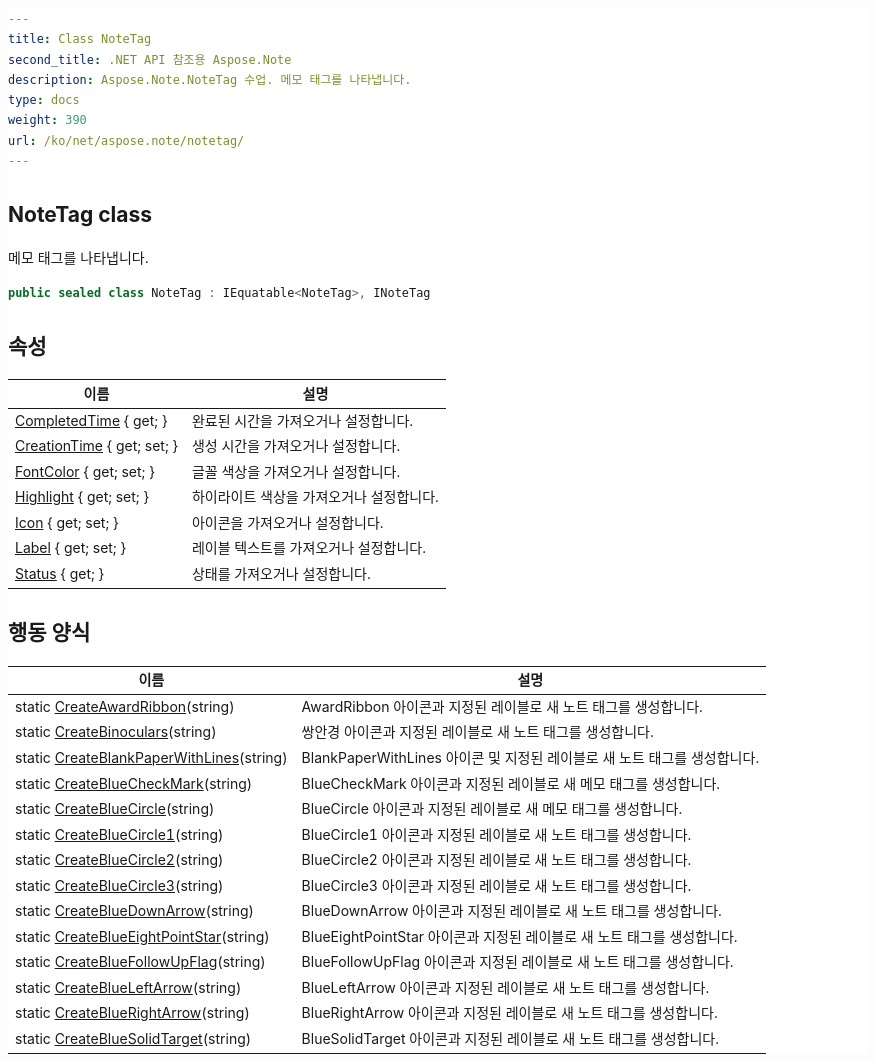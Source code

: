 ```yaml
---
title: Class NoteTag
second_title: .NET API 참조용 Aspose.Note
description: Aspose.Note.NoteTag 수업. 메모 태그를 나타냅니다.
type: docs
weight: 390
url: /ko/net/aspose.note/notetag/
---
```

## NoteTag class

메모 태그를 나타냅니다.

```csharp
public sealed class NoteTag : IEquatable<NoteTag>, INoteTag
```

## 속성

| 이름 | 설명 |
| --- | --- |
| [CompletedTime](../../aspose.note/notetag/completedtime/) { get; } | 완료된 시간을 가져오거나 설정합니다. |
| [CreationTime](../../aspose.note/notetag/creationtime/) { get; set; } | 생성 시간을 가져오거나 설정합니다. |
| [FontColor](../../aspose.note/notetag/fontcolor/) { get; set; } | 글꼴 색상을 가져오거나 설정합니다. |
| [Highlight](../../aspose.note/notetag/highlight/) { get; set; } | 하이라이트 색상을 가져오거나 설정합니다. |
| [Icon](../../aspose.note/notetag/icon/) { get; set; } | 아이콘을 가져오거나 설정합니다. |
| [Label](../../aspose.note/notetag/label/) { get; set; } | 레이블 텍스트를 가져오거나 설정합니다. |
| [Status](../../aspose.note/notetag/status/) { get; } | 상태를 가져오거나 설정합니다. |

## 행동 양식

| 이름 | 설명 |
| --- | --- |
| static [CreateAwardRibbon](../../aspose.note/notetag/createawardribbon/)(string) | AwardRibbon 아이콘과 지정된 레이블로 새 노트 태그를 생성합니다. |
| static [CreateBinoculars](../../aspose.note/notetag/createbinoculars/)(string) | 쌍안경 아이콘과 지정된 레이블로 새 노트 태그를 생성합니다. |
| static [CreateBlankPaperWithLines](../../aspose.note/notetag/createblankpaperwithlines/)(string) | BlankPaperWithLines 아이콘 및 지정된 레이블로 새 노트 태그를 생성합니다. |
| static [CreateBlueCheckMark](../../aspose.note/notetag/createbluecheckmark/)(string) | BlueCheckMark 아이콘과 지정된 레이블로 새 메모 태그를 생성합니다. |
| static [CreateBlueCircle](../../aspose.note/notetag/createbluecircle/)(string) | BlueCircle 아이콘과 지정된 레이블로 새 메모 태그를 생성합니다. |
| static [CreateBlueCircle1](../../aspose.note/notetag/createbluecircle1/)(string) | BlueCircle1 아이콘과 지정된 레이블로 새 노트 태그를 생성합니다. |
| static [CreateBlueCircle2](../../aspose.note/notetag/createbluecircle2/)(string) | BlueCircle2 아이콘과 지정된 레이블로 새 노트 태그를 생성합니다. |
| static [CreateBlueCircle3](../../aspose.note/notetag/createbluecircle3/)(string) | BlueCircle3 아이콘과 지정된 레이블로 새 노트 태그를 생성합니다. |
| static [CreateBlueDownArrow](../../aspose.note/notetag/createbluedownarrow/)(string) | BlueDownArrow 아이콘과 지정된 레이블로 새 노트 태그를 생성합니다. |
| static [CreateBlueEightPointStar](../../aspose.note/notetag/createblueeightpointstar/)(string) | BlueEightPointStar 아이콘과 지정된 레이블로 새 노트 태그를 생성합니다. |
| static [CreateBlueFollowUpFlag](../../aspose.note/notetag/createbluefollowupflag/)(string) | BlueFollowUpFlag 아이콘과 지정된 레이블로 새 노트 태그를 생성합니다. |
| static [CreateBlueLeftArrow](../../aspose.note/notetag/createblueleftarrow/)(string) | BlueLeftArrow 아이콘과 지정된 레이블로 새 노트 태그를 생성합니다. |
| static [CreateBlueRightArrow](../../aspose.note/notetag/createbluerightarrow/)(string) | BlueRightArrow 아이콘과 지정된 레이블로 새 노트 태그를 생성합니다. |
| static [CreateBlueSolidTarget](../../aspose.note/notetag/createbluesolidtarget/)(string) | BlueSolidTarget 아이콘과 지정된 레이블로 새 노트 태그를 생성합니다. |